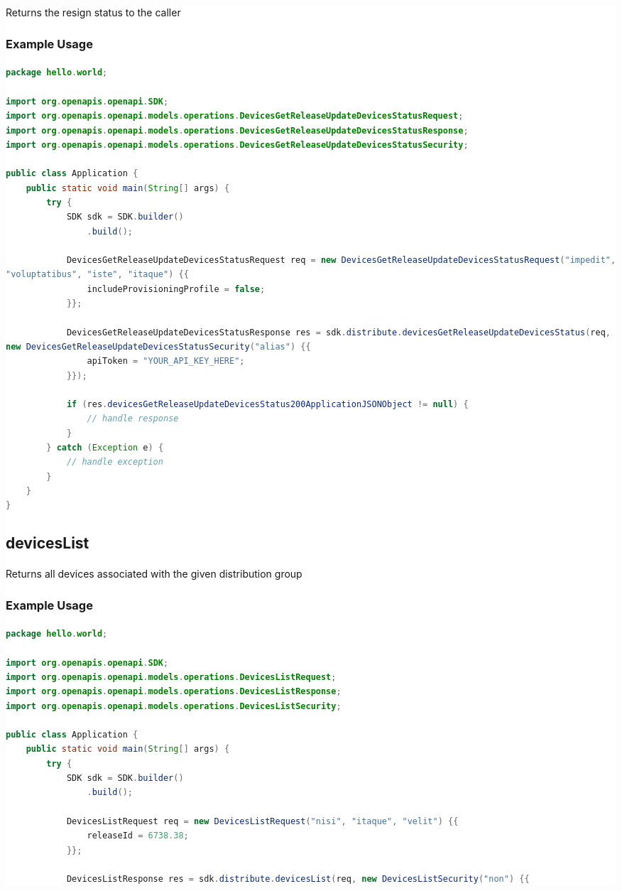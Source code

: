 Returns the resign status to the caller

### Example Usage

```java
package hello.world;

import org.openapis.openapi.SDK;
import org.openapis.openapi.models.operations.DevicesGetReleaseUpdateDevicesStatusRequest;
import org.openapis.openapi.models.operations.DevicesGetReleaseUpdateDevicesStatusResponse;
import org.openapis.openapi.models.operations.DevicesGetReleaseUpdateDevicesStatusSecurity;

public class Application {
    public static void main(String[] args) {
        try {
            SDK sdk = SDK.builder()
                .build();

            DevicesGetReleaseUpdateDevicesStatusRequest req = new DevicesGetReleaseUpdateDevicesStatusRequest("impedit", "voluptatibus", "iste", "itaque") {{
                includeProvisioningProfile = false;
            }};            

            DevicesGetReleaseUpdateDevicesStatusResponse res = sdk.distribute.devicesGetReleaseUpdateDevicesStatus(req, new DevicesGetReleaseUpdateDevicesStatusSecurity("alias") {{
                apiToken = "YOUR_API_KEY_HERE";
            }});

            if (res.devicesGetReleaseUpdateDevicesStatus200ApplicationJSONObject != null) {
                // handle response
            }
        } catch (Exception e) {
            // handle exception
        }
    }
}
```

## devicesList

Returns all devices associated with the given distribution group

### Example Usage

```java
package hello.world;

import org.openapis.openapi.SDK;
import org.openapis.openapi.models.operations.DevicesListRequest;
import org.openapis.openapi.models.operations.DevicesListResponse;
import org.openapis.openapi.models.operations.DevicesListSecurity;

public class Application {
    public static void main(String[] args) {
        try {
            SDK sdk = SDK.builder()
                .build();

            DevicesListRequest req = new DevicesListRequest("nisi", "itaque", "velit") {{
                releaseId = 6738.38;
            }};            

            DevicesListResponse res = sdk.distribute.devicesList(req, new DevicesListSecurity("non") {{
```